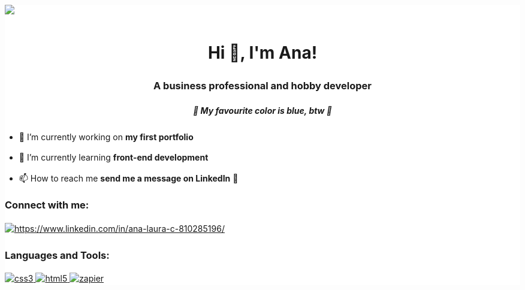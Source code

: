 <img src="https://i.pinimg.com/originals/7e/76/93/7e7693da31abdb195437d1b3e2b6bbe1.gif" width="100%"/>
<h1 align="center">Hi 👋, I'm Ana!</h1>
<h3 align="center">A business professional and hobby developer</h3>
<h5 align="center"> 💙 My favourite color is blue, btw 💙</h5>

- 🔭 I’m currently working on **my first portfolio**

- 🌱 I’m currently learning **front-end development**

- 📫 How to reach me **send me a message on LinkedIn** 🥴

<h3 align="left">Connect with me:</h3>
<p align="left">
<a href="https://linkedin.com/in/https://www.linkedin.com/in/ana-laura-c-810285196/" target="blank"><img align="center" src="https://raw.githubusercontent.com/rahuldkjain/github-profile-readme-generator/master/src/images/icons/Social/linked-in-alt.svg" alt="https://www.linkedin.com/in/ana-laura-c-810285196/" height="30" width="40" /></a>
</p>

<h3 align="left">Languages and Tools:</h3>
<p align="left"> <a href="https://www.w3schools.com/css/" target="_blank" rel="noreferrer"> <img src="https://raw.githubusercontent.com/devicons/devicon/master/icons/css3/css3-original-wordmark.svg" alt="css3" width="40" height="40"/> </a> <a href="https://www.w3.org/html/" target="_blank" rel="noreferrer"> <img src="https://raw.githubusercontent.com/devicons/devicon/master/icons/html5/html5-original-wordmark.svg" alt="html5" width="40" height="40"/> </a> <a href="https://zapier.com" target="_blank" rel="noreferrer"> <img src="https://www.vectorlogo.zone/logos/zapier/zapier-icon.svg" alt="zapier" width="40" height="40"/> </a> </p>
